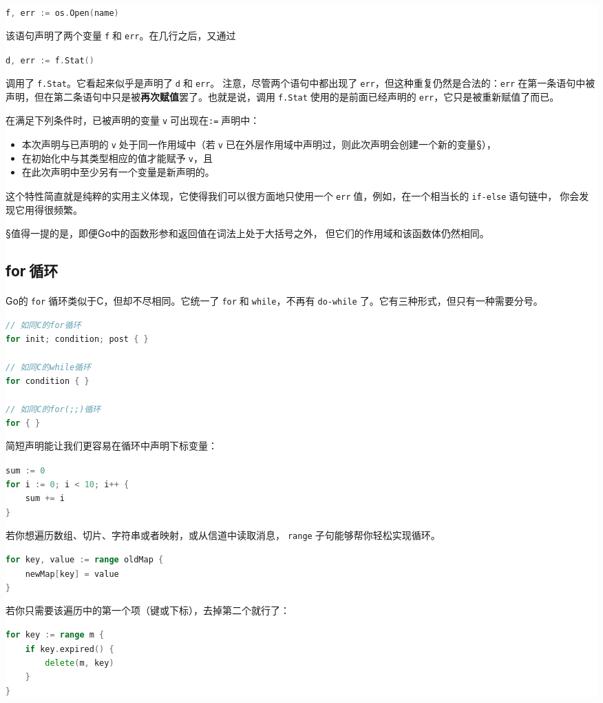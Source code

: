 ```go
f, err := os.Open(name)
```

该语句声明了两个变量 `f` 和 `err`。在几行之后，又通过

```go
d, err := f.Stat()
```

调用了 `f.Stat`。它看起来似乎是声明了 `d` 和 `err`。 注意，尽管两个语句中都出现了 `err`，但这种重复仍然是合法的：`err` 在第一条语句中被声明，但在第二条语句中只是被**再次赋值**罢了。也就是说，调用 `f.Stat` 使用的是前面已经声明的 `err`，它只是被重新赋值了而已。

在满足下列条件时，已被声明的变量 `v` 可出现在`:=` 声明中：

- 本次声明与已声明的 `v` 处于同一作用域中（若 `v` 已在外层作用域中声明过，则此次声明会创建一个新的变量§），
- 在初始化中与其类型相应的值才能赋予 `v`，且
- 在此次声明中至少另有一个变量是新声明的。

这个特性简直就是纯粹的实用主义体现，它使得我们可以很方面地只使用一个 `err` 值，例如，在一个相当长的 `if-else` 语句链中， 你会发现它用得很频繁。

§值得一提的是，即便Go中的函数形参和返回值在词法上处于大括号之外， 但它们的作用域和该函数体仍然相同。

## for 循环

Go的 `for` 循环类似于C，但却不尽相同。它统一了 `for` 和 `while`，不再有 `do-while` 了。它有三种形式，但只有一种需要分号。

```go
// 如同C的for循环
for init; condition; post { }

// 如同C的while循环
for condition { }

// 如同C的for(;;)循环
for { }
```

简短声明能让我们更容易在循环中声明下标变量：

```go
sum := 0
for i := 0; i < 10; i++ {
	sum += i
}
```

若你想遍历数组、切片、字符串或者映射，或从信道中读取消息， `range` 子句能够帮你轻松实现循环。

```go
for key, value := range oldMap {
	newMap[key] = value
}
```

若你只需要该遍历中的第一个项（键或下标），去掉第二个就行了：

```go
for key := range m {
	if key.expired() {
		delete(m, key)
	}
}
```
